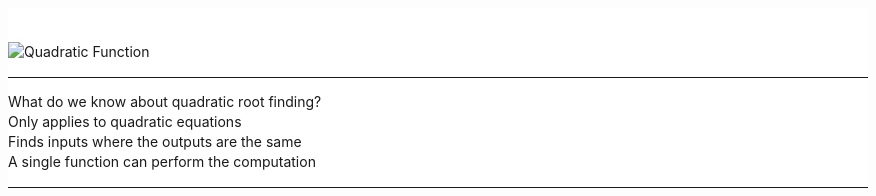 <br>

<div class="constraint -mt-7">

![Quadratic Function](/quadratic-graph-one-negativeseven-ten.svg)

</div>

[//]: # (Slide End }}})

---

[//]: # (Slide Start {{{)

<div class="flex row">

<div class="text-7xl text-orange-600 font-bold mt-5 ml-4 mb-4">
What do we know about quadratic root finding?
</div>

</div>

<div v-click>

<div class="flex row">

<mdi-alert-octagram class="text-6xl ml-8 mt-6 text-blue-600" />

<div class="text-3xl font-bold mt-10 ml-4">
Only applies to quadratic equations
</div>

</div>

</div>

<div v-click>

<div class="flex row">

<mdi-alert-octagram class="text-6xl ml-8 mt-6 text-blue-600" />

<div class="text-3xl font-bold mt-10 ml-4">
Finds inputs where the outputs are the same
</div>

</div>

</div>

<div v-click>

<div class="flex row">

<mdi-alert-octagram class="text-6xl ml-8 mt-6 text-blue-600" />

<div class="text-3xl font-bold mt-10 ml-4">
A single function can perform the computation
</div>

</div>

</div>

[//]: # (Slide End }}})

---